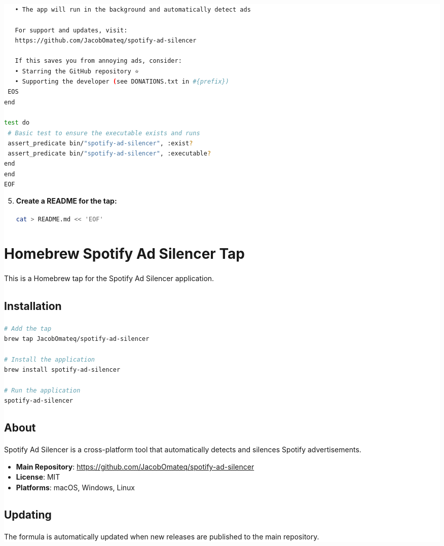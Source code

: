    ```bash
      • The app will run in the background and automatically detect ads
      
      For support and updates, visit:
      https://github.com/JacobOmateq/spotify-ad-silencer
      
      If this saves you from annoying ads, consider:
      • Starring the GitHub repository ⭐
      • Supporting the developer (see DONATIONS.txt in #{prefix})
    EOS
  end

  test do
    # Basic test to ensure the executable exists and runs
    assert_predicate bin/"spotify-ad-silencer", :exist?
    assert_predicate bin/"spotify-ad-silencer", :executable?
  end
end
EOF
   ```

5. **Create a README for the tap:**
   ```bash
   cat > README.md << 'EOF'
# Homebrew Spotify Ad Silencer Tap

This is a Homebrew tap for the Spotify Ad Silencer application.

## Installation

```bash
# Add the tap
brew tap JacobOmateq/spotify-ad-silencer

# Install the application
brew install spotify-ad-silencer

# Run the application
spotify-ad-silencer
```

## About

Spotify Ad Silencer is a cross-platform tool that automatically detects and silences Spotify advertisements.

- **Main Repository**: https://github.com/JacobOmateq/spotify-ad-silencer
- **License**: MIT
- **Platforms**: macOS, Windows, Linux

## Updating

The formula is automatically updated when new releases are published to the main repository.
